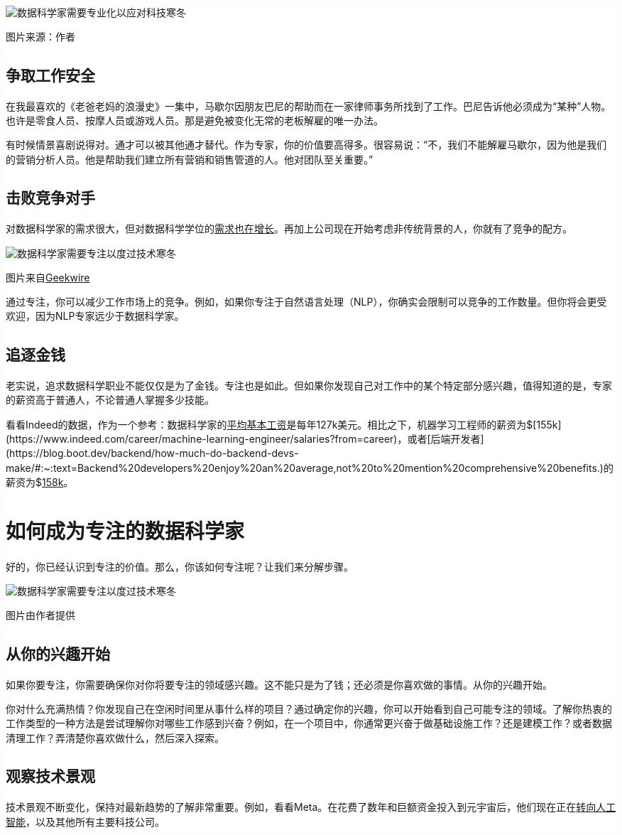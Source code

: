 ![数据科学家需要专业化以应对科技寒冬](../Images/65e3768a2f999520aaa9e20086e565c3.png)

图片来源：作者

## 争取工作安全

在我最喜欢的《老爸老妈的浪漫史》一集中，马歇尔因朋友巴尼的帮助而在一家律师事务所找到了工作。巴尼告诉他必须成为“某种”人物。也许是零食人员、按摩人员或游戏人员。那是避免被变化无常的老板解雇的唯一办法。

有时候情景喜剧说得对。通才可以被其他通才替代。作为专家，你的价值要高得多。很容易说：“不，我们不能解雇马歇尔，因为他是我们的营销分析人员。他是帮助我们建立所有营销和销售管道的人。他对团队至关重要。”

## 击败竞争对手

对数据科学家的需求很大，但对数据科学学位的[需求也在增长](https://www.computerweekly.com/news/252513659/Computer-Science-degree-applications-up-by-13#:~:text=The%20past%20decade%20has%20seen,2011%20to%2030%2C090%20in%202020.)。再加上公司现在开始考虑非传统背景的人，你就有了竞争的配方。

![数据科学家需要专注以度过技术寒冬](../Images/29382df5463f6aa11556bd283adf2991.png)

图片来自[Geekwire](https://www.geekwire.com/2014/analysis-examining-computer-science-education-explosion/)

通过专注，你可以减少工作市场上的竞争。例如，如果你专注于自然语言处理（NLP），你确实会限制可以竞争的工作数量。但你将会更受欢迎，因为NLP专家远少于数据科学家。

## 追逐金钱

老实说，追求数据科学职业不能仅仅是为了金钱。专注也是如此。但如果你发现自己对工作中的某个特定部分感兴趣，值得知道的是，专家的薪资高于普通人，不论普通人掌握多少技能。

看看Indeed的数据，作为一个参考：数据科学家的[平均基本工资](https://www.indeed.com/career/data-scientist/salaries)是每年127k美元。相比之下，机器学习工程师的薪资为$[155k](https://www.indeed.com/career/machine-learning-engineer/salaries?from=career)，或者[后端开发者](https://blog.boot.dev/backend/how-much-do-backend-devs-make/#:~:text=Backend%20developers%20enjoy%20an%20average,not%20to%20mention%20comprehensive%20benefits.)的薪资为$[158k](https://www.indeed.com/career/back-end-developer/salaries?salaryType=YEARLY&from=careers_serp)。

# 如何成为专注的数据科学家

好的，你已经认识到专注的价值。那么，你该如何专注呢？让我们来分解步骤。

![数据科学家需要专注以度过技术寒冬](../Images/ee3d0eab011a33562b2ddc08d1302888.png)

图片由作者提供

## 从你的兴趣开始

如果你要专注，你需要确保你对你将要专注的领域感兴趣。这不能只是为了钱；还必须是你喜欢做的事情。从你的兴趣开始。

你对什么充满热情？你发现自己在空闲时间里从事什么样的项目？通过确定你的兴趣，你可以开始看到自己可能专注的领域。了解你热衷的工作类型的一种方法是尝试理解你对哪些工作感到兴奋？例如，在一个项目中，你通常更兴奋于做基础设施工作？还是建模工作？或者数据清理工作？弄清楚你喜欢做什么，然后深入探索。

## 观察技术景观

技术景观不断变化，保持对最新趋势的了解非常重要。例如，看看Meta。在花费了数年和巨额资金投入到元宇宙后，他们现在正在[转向人工智能](https://gizmodo.com/instagram-facebook-mark-zuckerberg-whatsapp-ai-1850232199)，以及其他所有主要科技公司。
